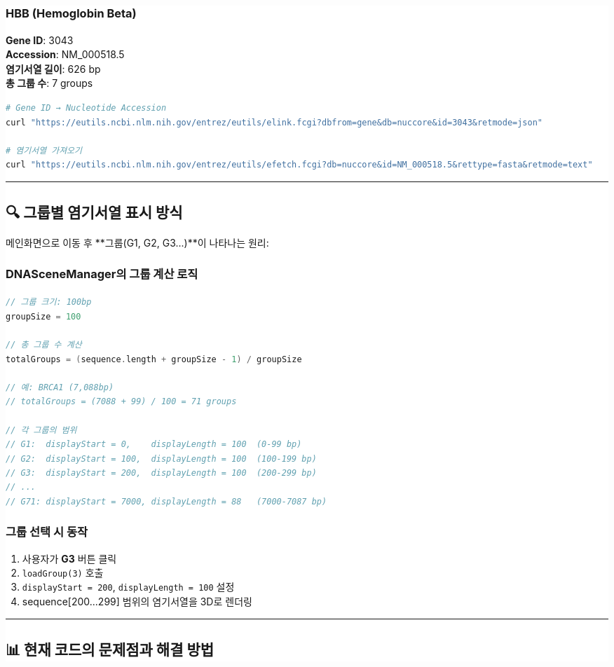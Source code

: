 
### HBB (Hemoglobin Beta)
**Gene ID**: 3043  
**Accession**: NM_000518.5  
**염기서열 길이**: 626 bp  
**총 그룹 수**: 7 groups

```bash
# Gene ID → Nucleotide Accession
curl "https://eutils.ncbi.nlm.nih.gov/entrez/eutils/elink.fcgi?dbfrom=gene&db=nuccore&id=3043&retmode=json"

# 염기서열 가져오기
curl "https://eutils.ncbi.nlm.nih.gov/entrez/eutils/efetch.fcgi?db=nuccore&id=NM_000518.5&rettype=fasta&retmode=text"
```

---

## 🔍 그룹별 염기서열 표시 방식

메인화면으로 이동 후 **그룹(G1, G2, G3...)**이 나타나는 원리:

### DNASceneManager의 그룹 계산 로직

```swift
// 그룹 크기: 100bp
groupSize = 100

// 총 그룹 수 계산
totalGroups = (sequence.length + groupSize - 1) / groupSize

// 예: BRCA1 (7,088bp)
// totalGroups = (7088 + 99) / 100 = 71 groups

// 각 그룹의 범위
// G1:  displayStart = 0,    displayLength = 100  (0-99 bp)
// G2:  displayStart = 100,  displayLength = 100  (100-199 bp)
// G3:  displayStart = 200,  displayLength = 100  (200-299 bp)
// ...
// G71: displayStart = 7000, displayLength = 88   (7000-7087 bp)
```

### 그룹 선택 시 동작

1. 사용자가 **G3** 버튼 클릭
2. `loadGroup(3)` 호출
3. `displayStart = 200`, `displayLength = 100` 설정
4. sequence[200...299] 범위의 염기서열을 3D로 렌더링

---

## 📊 현재 코드의 문제점과 해결 방법
